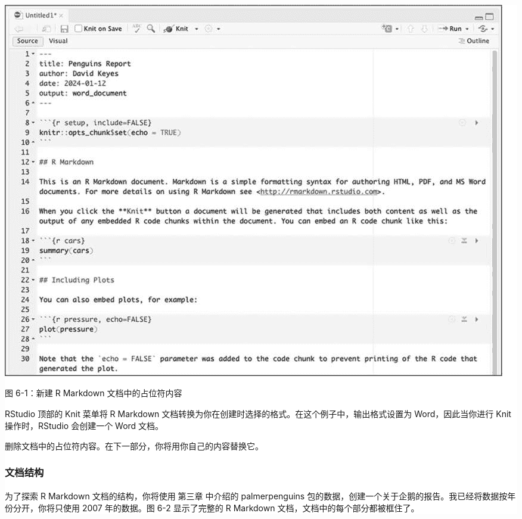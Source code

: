 ![](img/fig6-1.jpg)

图 6-1：新建 R Markdown 文档中的占位符内容

RStudio 顶部的 Knit 菜单将 R Markdown 文档转换为你在创建时选择的格式。在这个例子中，输出格式设置为 Word，因此当你进行 Knit 操作时，RStudio 会创建一个 Word 文档。

删除文档中的占位符内容。在下一部分，你将用你自己的内容替换它。

### 文档结构

为了探索 R Markdown 文档的结构，你将使用 第三章 中介绍的 palmerpenguins 包的数据，创建一个关于企鹅的报告。我已经将数据按年份分开，你将只使用 2007 年的数据。图 6-2 显示了完整的 R Markdown 文档，文档中的每个部分都被框住了。
